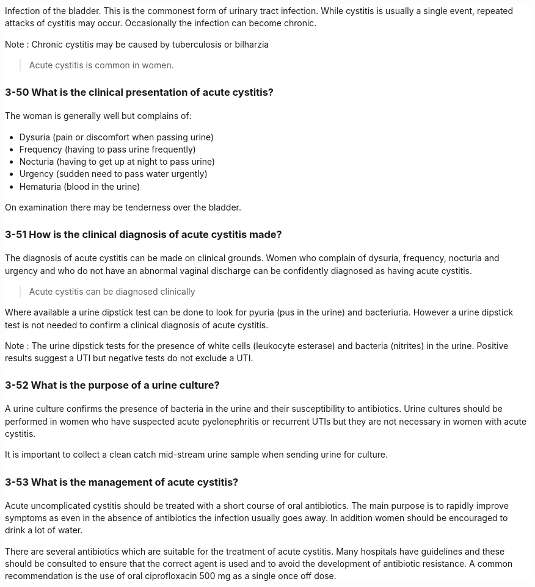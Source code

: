 Infection of the bladder. This is the commonest form of urinary tract infection. While cystitis is usually a single event, repeated attacks of cystitis may occur. Occasionally the infection can become chronic. 

Note
:	Chronic cystitis may be caused by tuberculosis or bilharzia

> Acute cystitis is common in women.

### 3-50 What is the clinical presentation of acute cystitis?

The woman is generally well but complains of:

*	Dysuria (pain or discomfort when passing urine)
*	Frequency (having to pass urine frequently)
*	Nocturia (having to get up at night to pass urine)
*	Urgency (sudden need to pass water urgently)
*	Hematuria (blood in the urine) 

On examination there may be tenderness over the bladder.

### 3-51 How is the clinical diagnosis of acute cystitis made?

The diagnosis of acute cystitis can be made on clinical grounds. Women who complain of dysuria, frequency, nocturia and urgency and who do not have an abnormal vaginal discharge can be confidently diagnosed as having acute cystitis.

> Acute cystitis can be diagnosed clinically

Where available a urine dipstick test can be done to look for pyuria (pus in the urine) and bacteriuria. However a urine dipstick test is not needed to confirm a clinical diagnosis of acute cystitis.

Note
:	The urine dipstick tests for the presence of white cells (leukocyte esterase) and bacteria (nitrites) in the urine. Positive results suggest a UTI but negative tests do not exclude a UTI.

### 3-52 What is the purpose of a urine culture? 

A urine culture confirms the presence of bacteria in the urine and their susceptibility to antibiotics. Urine cultures should be performed in women who have suspected acute pyelonephritis or recurrent UTIs but they are not necessary in women with acute cystitis. 

It is important to collect a clean catch mid-stream urine sample when sending urine for culture. 

### 3-53 What is the management of acute cystitis?

Acute uncomplicated cystitis should be treated with a short course of oral antibiotics. The main purpose is to rapidly improve symptoms as even in the absence of antibiotics the infection usually goes away. In addition women should be encouraged to drink a lot of water. 

There are several antibiotics which are suitable for the treatment of acute cystitis. Many hospitals have guidelines and these should be consulted to ensure that the correct agent is used and to avoid the development of antibiotic resistance. A common recommendation is the use of oral ciprofloxacin 500 mg as a single once off dose.
